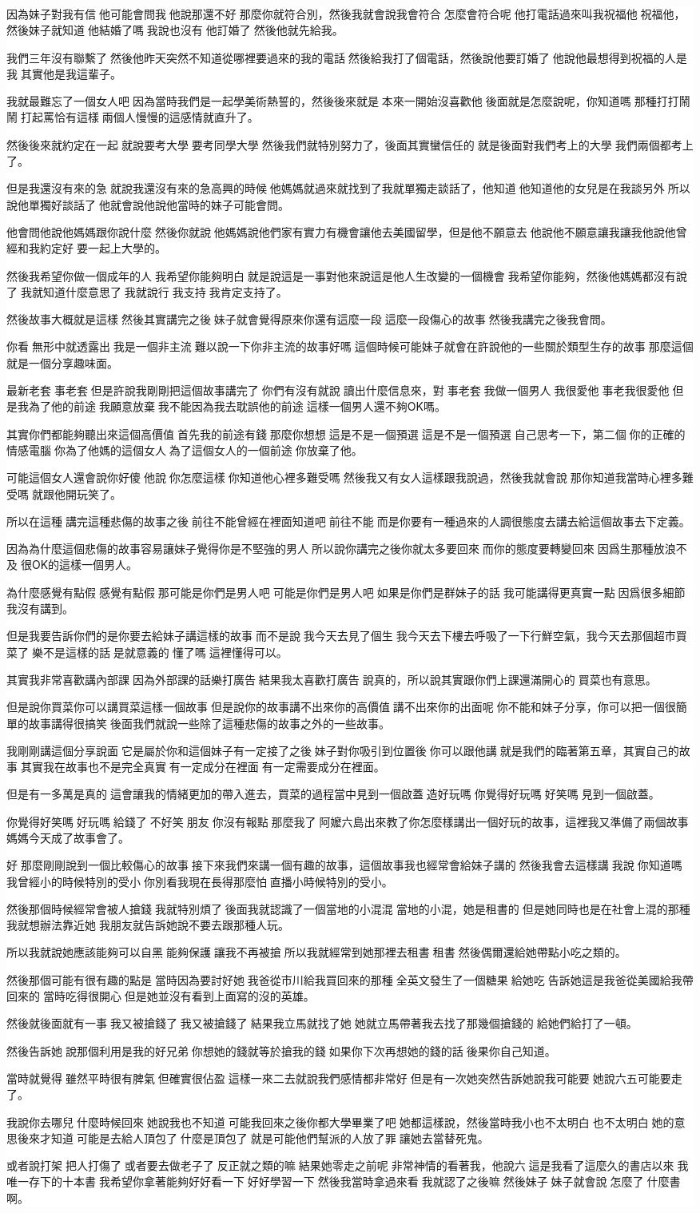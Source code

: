 因為妹子對我有信 他可能會問我 他說那還不好 那麼你就符合別，然後我就會說我會符合 怎麼會符合呢 他打電話過來叫我祝福他 祝福他，然後妹子就知道 他結婚了嗎 我說也沒有 他訂婚了 然後他就先給我。

我們三年沒有聯繫了 然後他昨天突然不知道從哪裡要過來的我的電話 然後給我打了個電話，然後說他要訂婚了 他說他最想得到祝福的人是我 其實他是我這輩子。

我就最難忘了一個女人吧 因為當時我們是一起學美術熱誓的，然後後來就是 本來一開始沒喜歡他 後面就是怎麼說呢，你知道嗎 那種打打鬧鬧 打起罵恰有這樣 兩個人慢慢的這感情就直升了。

然後後來就約定在一起 就說要考大學 要考同學大學 然後我們就特別努力了，後面其實蠻信任的 就是後面對我們考上的大學 我們兩個都考上了。

但是我還沒有來的急 就說我還沒有來的急高興的時候 他媽媽就過來就找到了我就單獨走談話了，他知道 他知道他的女兒是在我談另外 所以說他單獨好談話了 他就會說他說他當時的妹子可能會問。

他會問他說他媽媽跟你說什麼 然後你就說 他媽媽說他們家有實力有機會讓他去美國留學，但是他不願意去 他說他不願意讓我讓我他說他曾經和我約定好 要一起上大學的。

然後我希望你做一個成年的人 我希望你能夠明白 就是說這是一事對他來說這是他人生改變的一個機會 我希望你能夠，然後他媽媽都沒有說了 我就知道什麼意思了 我就說行 我支持 我肯定支持了。

然後故事大概就是這樣 然後其實講完之後 妹子就會覺得原來你還有這麼一段 這麼一段傷心的故事 然後我講完之後我會問。

你看 無形中就透露出 我是一個非主流 難以說一下你非主流的故事好嗎 這個時候可能妹子就會在許說他的一些關於類型生存的故事 那麼這個就是一個分享趣味面。

最新老套 事老套 但是許說我剛剛把這個故事講完了 你們有沒有就說 讀出什麼信息來，對 事老套 我做一個男人 我很愛他 事老我很愛他 但是我為了他的前途 我願意放棄 我不能因為我去耽誤他的前途 這樣一個男人還不夠OK嗎。

其實你們都能夠聽出來這個高價值 首先我的前途有錢 那麼你想想 這是不是一個預選 這是不是一個預選 自己思考一下，第二個 你的正確的情感電腦 你為了他媽的這個女人 為了這個女人的一個前途 你放棄了他。

可能這個女人還會說你好傻 他說 你怎麼這樣 你知道他心裡多難受嗎 然後我又有女人這樣跟我說過，然後我就會說 那你知道我當時心裡多難受嗎 就跟他開玩笑了。

所以在這種 講完這種悲傷的故事之後 前往不能曾經在裡面知道吧 前往不能 而是你要有一種過來的人調很態度去講去給這個故事去下定義。

因為為什麼這個悲傷的故事容易讓妹子覺得你是不堅強的男人 所以說你講完之後你就太多要回來 而你的態度要轉變回來 因爲生那種放浪不及 很OK的這樣一個男人。

為什麼感覺有點假 感覺有點假 那可能是你們是男人吧 可能是你們是男人吧 如果是你們是群妹子的話 我可能講得更真實一點 因爲很多細節我沒有講到。

但是我要告訴你們的是你要去給妹子講這樣的故事 而不是說 我今天去見了個生 我今天去下樓去呼吸了一下行鮮空氣，我今天去那個超市買菜了 樂不是這樣的話 是就意義的 懂了嗎 這裡懂得可以。

其實我非常喜歡講內部課 因為外部課的話樂打廣告 結果我太喜歡打廣告 說真的，所以說其實跟你們上課還滿開心的 買菜也有意思。

但是說你買菜你可以講買菜這樣一個故事 但是說你的故事講不出來你的高價值 講不出來你的出面呢 你不能和妹子分享，你可以把一個很簡單的故事講得很搞笑 後面我們就說一些除了這種悲傷的故事之外的一些故事。

我剛剛講這個分享說面 它是屬於你和這個妹子有一定接了之後 妹子對你吸引到位置後 你可以跟他講 就是我們的臨著第五章，其實自己的故事 其實我在故事也不是完全真實 有一定成分在裡面 有一定需要成分在裡面。

但是有一多萬是真的 這會讓我的情緒更加的帶入進去，買菜的過程當中見到一個啟蓋 造好玩嗎 你覺得好玩嗎 好笑嗎 見到一個啟蓋。

你覺得好笑嗎 好玩嗎 給錢了 不好笑 朋友 你沒有報點 那麼我了 阿嬤六島出來教了你怎麼樣講出一個好玩的故事，這裡我又準備了兩個故事 媽媽今天成了故事會了。

好 那麼剛剛說到一個比較傷心的故事 接下來我們來講一個有趣的故事，這個故事我也經常會給妹子講的 然後我會去這樣講 我說 你知道嗎 我曾經小的時候特別的受小 你別看我現在長得那麼怕 直播小時候特別的受小。

然後那個時候經常會被人搶錢 我就特別煩了 後面我就認識了一個當地的小混混 當地的小混，她是租書的 但是她同時也是在社會上混的那種 我就想辦法靠近她 我朋友就告訴她說不要去跟那種人玩。

所以我就說她應該能夠可以自黑 能夠保護 讓我不再被搶 所以我就經常到她那裡去租書 租書 然後偶爾還給她帶點小吃之類的。

然後那個可能有很有趣的點是 當時因為要討好她 我爸從市川給我買回來的那種 全英文發生了一個糖果 給她吃 告訴她這是我爸從美國給我帶回來的 當時吃得很開心 但是她並沒有看到上面寫的沒的英雄。

然後就後面就有一事 我又被搶錢了 我又被搶錢了 結果我立馬就找了她 她就立馬帶著我去找了那幾個搶錢的 給她們給打了一頓。

然後告訴她 說那個利用是我的好兄弟 你想她的錢就等於搶我的錢 如果你下次再想她的錢的話 後果你自己知道。

當時就覺得 雖然平時很有脾氣 但確實很佔盈 這樣一來二去就說我們感情都非常好 但是有一次她突然告訴她說我可能要 她說六五可能要走了。

我說你去哪兒 什麼時候回來 她說我也不知道 可能我回來之後你都大學畢業了吧 她都這樣說，然後當時我小也不太明白 也不太明白 她的意思後來才知道 可能是去給人頂包了 什麼是頂包了 就是可能他們幫派的人放了罪 讓她去當替死鬼。

或者說打架 把人打傷了 或者要去做老子了 反正就之類的嘛 結果她零走之前呢 非常神情的看著我，他說六 這是我看了這麼久的書店以來 我唯一存下的十本書 我希望你拿著能夠好好看一下 好好學習一下 然後我當時拿過來看 我就認了之後嘛 然後妹子 妹子就會說 怎麼了 什麼書啊。
